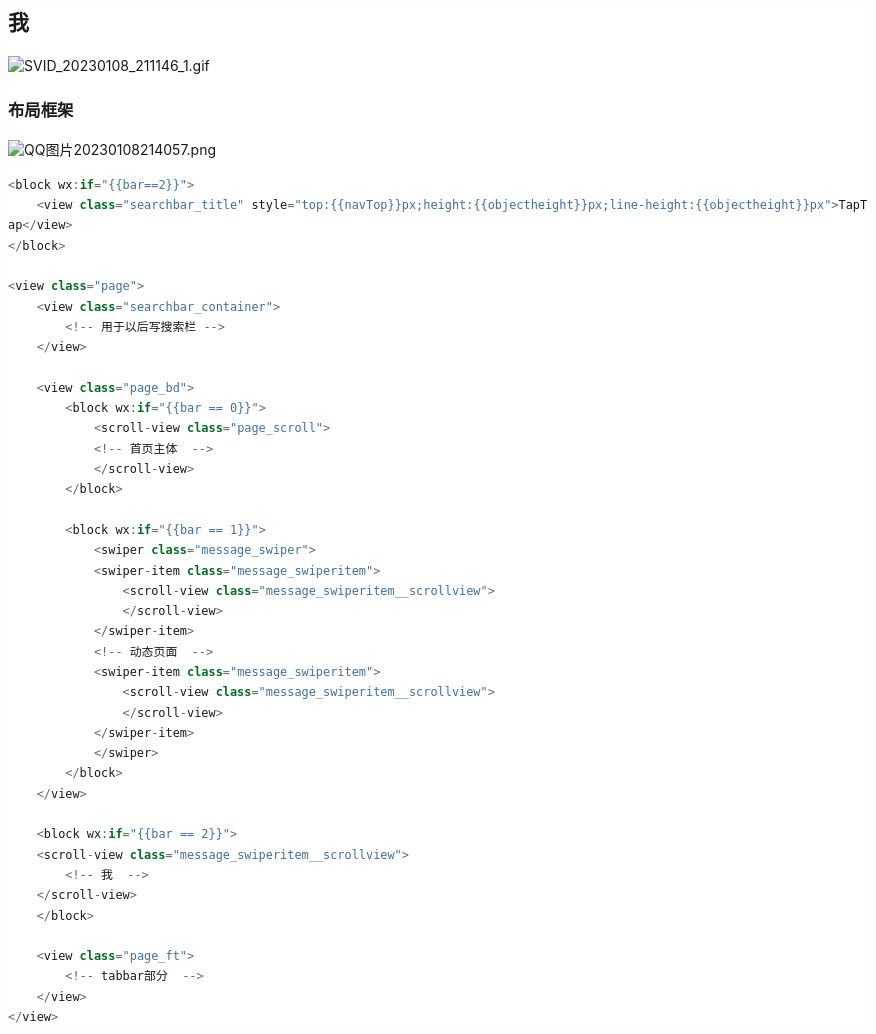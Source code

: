 ```js
```

## 我

![SVID_20230108_211146_1.gif](https://p6-juejin.byteimg.com/tos-cn-i-k3u1fbpfcp/8b91bdec94544209a88c415724884fd9~tplv-k3u1fbpfcp-watermark.image?)

### 布局框架

![QQ图片20230108214057.png](https://p6-juejin.byteimg.com/tos-cn-i-k3u1fbpfcp/f7ac4ebd997148a997aad71f334ad67d~tplv-k3u1fbpfcp-watermark.image?)

```js
<block wx:if="{{bar==2}}">
    <view class="searchbar_title" style="top:{{navTop}}px;height:{{objectheight}}px;line-height:{{objectheight}}px">TapTap</view>
</block>

<view class="page">
    <view class="searchbar_container">
        <!-- 用于以后写搜索栏 -->
    </view>

    <view class="page_bd">
        <block wx:if="{{bar == 0}}">
            <scroll-view class="page_scroll">
            <!-- 首页主体  -->
            </scroll-view>
        </block>

        <block wx:if="{{bar == 1}}">
            <swiper class="message_swiper">
            <swiper-item class="message_swiperitem">
                <scroll-view class="message_swiperitem__scrollview">
                </scroll-view>
            </swiper-item>
            <!-- 动态页面  -->
            <swiper-item class="message_swiperitem">
                <scroll-view class="message_swiperitem__scrollview">
                </scroll-view>
            </swiper-item>
            </swiper>
        </block>
    </view>

    <block wx:if="{{bar == 2}}">
    <scroll-view class="message_swiperitem__scrollview">
        <!-- 我  -->
    </scroll-view>
    </block>

    <view class="page_ft">
        <!-- tabbar部分  -->
    </view>
</view>
```
